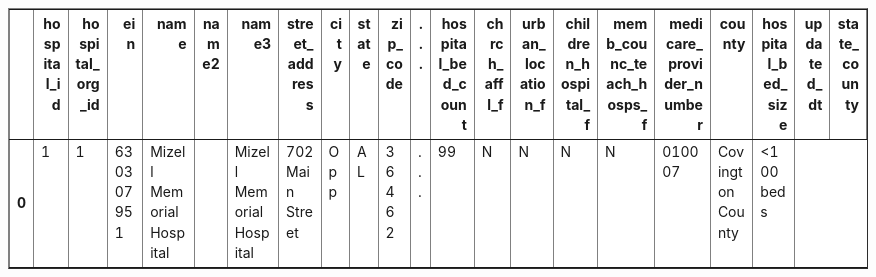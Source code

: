


<div>
<style scoped>
    .dataframe tbody tr th:only-of-type {
        vertical-align: middle;
    }

    .dataframe tbody tr th {
        vertical-align: top;
    }

    .dataframe thead th {
        text-align: right;
    }
</style>
<table border="1" class="dataframe">
  <thead>
    <tr style="text-align: right;">
      <th></th>
      <th>hospital_id</th>
      <th>hospital_org_id</th>
      <th>ein</th>
      <th>name</th>
      <th>name2</th>
      <th>name3</th>
      <th>street_address</th>
      <th>city</th>
      <th>state</th>
      <th>zip_code</th>
      <th>...</th>
      <th>hospital_bed_count</th>
      <th>chrch_affl_f</th>
      <th>urban_location_f</th>
      <th>children_hospital_f</th>
      <th>memb_counc_teach_hosps_f</th>
      <th>medicare_provider_number</th>
      <th>county</th>
      <th>hospital_bed_size</th>
      <th>updated_dt</th>
      <th>state_county</th>
    </tr>
  </thead>
  <tbody>
    <tr>
      <th>0</th>
      <td>1</td>
      <td>1</td>
      <td>630307951</td>
      <td>Mizell Memorial Hospital</td>
      <td></td>
      <td>Mizell Memorial Hospital</td>
      <td>702 Main Street</td>
      <td>Opp</td>
      <td>AL</td>
      <td>36462</td>
      <td>...</td>
      <td>99</td>
      <td>N</td>
      <td>N</td>
      <td>N</td>
      <td>N</td>
      <td>010007</td>
      <td>Covington County</td>
      <td>&lt;100 beds</td>
